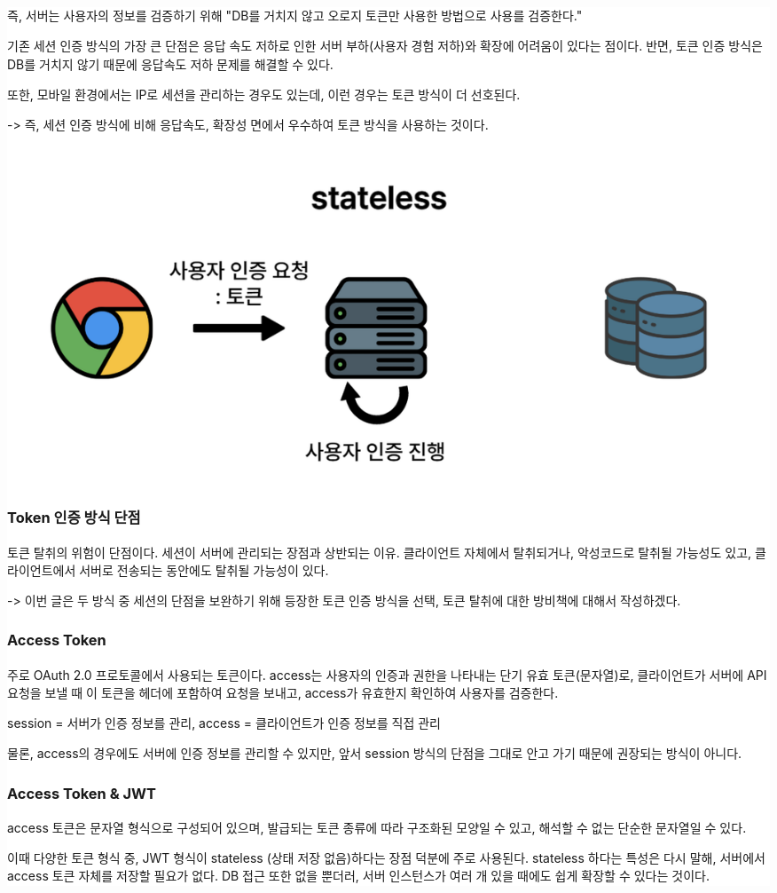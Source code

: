 즉, 서버는 사용자의 정보를 검증하기 위해 "DB를 거치지 않고 오로지 토큰만 사용한 방법으로 사용를 검증한다."

기존 세션 인증 방식의 가장 큰 단점은 응답 속도 저하로 인한 서버 부하(사용자 경험 저하)와 확장에 어려움이 있다는 점이다. 반면, 토큰 인증 방식은 DB를 거치지 않기 때문에 응답속도 저하 문제를 해결할 수 있다.

또한, 모바일 환경에서는 IP로 세션을 관리하는 경우도 있는데, 이런 경우는 토큰 방식이 더 선호된다.

-> 즉, 세션 인증 방식에 비해 응답속도, 확장성 면에서 우수하여 토큰 방식을 사용하는 것이다.

![stateless](/grammar/img/stateless.png)

### Token 인증 방식 단점

토큰 탈취의 위험이 단점이다. 세션이 서버에 관리되는 장점과 상반되는 이유. 클라이언트 자체에서 탈취되거나, 악성코드로 탈취될 가능성도 있고, 클라이언트에서 서버로 전송되는 동안에도 탈취될 가능성이 있다.

-> 이번 글은 두 방식 중 세션의 단점을 보완하기 위해 등장한 토큰 인증 방식을 선택, 토큰 탈취에 대한 방비책에 대해서 작성하겠다.

### Access Token

주로 OAuth 2.0 프로토콜에서 사용되는 토큰이다.
access는 사용자의 인증과 권한을 나타내는 단기 유효 토큰(문자열)로, 클라이언트가 서버에 API 요청을 보낼 때 이 토큰을 헤더에 포함하여 요청을 보내고, access가 유효한지 확인하여 사용자를 검증한다.

session = 서버가 인증 정보를 관리, 
access  = 클라이언트가 인증 정보를 직접 관리

물론, access의 경우에도 서버에 인증 정보를 관리할 수 있지만, 앞서 session 방식의 단점을 그대로 안고 가기 때문에 권장되는 방식이 아니다.

### Access Token & JWT

access 토큰은 문자열 형식으로 구성되어 있으며, 발급되는 토큰 종류에 따라 구조화된 모양일 수 있고, 해석할 수 없는 단순한 문자열일 수 있다.

이때 다양한 토큰 형식 중, JWT 형식이 stateless (상태 저장 없음)하다는 장점 덕분에 주로 사용된다. stateless 하다는 특성은 다시 말해, 서버에서 access 토큰 자체를 저장할 필요가 없다. DB 접근 또한 없을 뿐더러, 서버 인스턴스가 여러 개 있을 때에도 쉽게 확장할 수 있다는 것이다.
